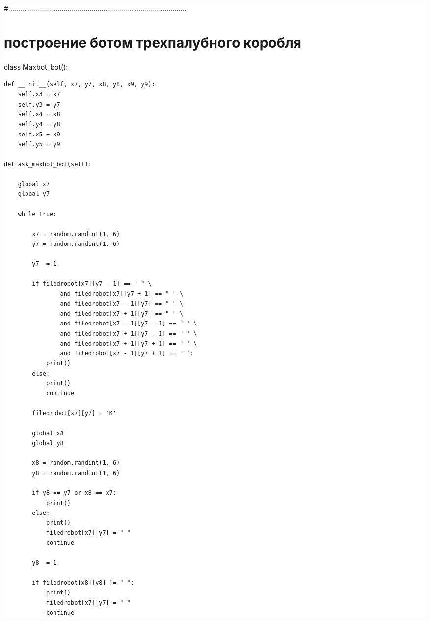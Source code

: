 #..........................................................................................

# построение ботом трехпалубного коробля
class Maxbot_bot():

    def __init__(self, x7, y7, x8, y8, x9, y9):
        self.x3 = x7
        self.y3 = y7
        self.x4 = x8
        self.y4 = y8
        self.x5 = x9
        self.y5 = y9

    def ask_maxbot_bot(self):

        global x7
        global y7

        while True:

            x7 = random.randint(1, 6)
            y7 = random.randint(1, 6)

            y7 -= 1

            if filedrobot[x7][y7 - 1] == " " \
                    and filedrobot[x7][y7 + 1] == " " \
                    and filedrobot[x7 - 1][y7] == " " \
                    and filedrobot[x7 + 1][y7] == " " \
                    and filedrobot[x7 - 1][y7 - 1] == " " \
                    and filedrobot[x7 + 1][y7 - 1] == " " \
                    and filedrobot[x7 + 1][y7 + 1] == " " \
                    and filedrobot[x7 - 1][y7 + 1] == " ":
                print()
            else:
                print()
                continue

            filedrobot[x7][y7] = 'K'

            global x8
            global y8

            x8 = random.randint(1, 6)
            y8 = random.randint(1, 6)

            if y8 == y7 or x8 == x7:
                print()
            else:
                print()
                filedrobot[x7][y7] = " "
                continue

            y8 -= 1

            if filedrobot[x8][y8] != " ":
                print()
                filedrobot[x7][y7] = " "
                continue
